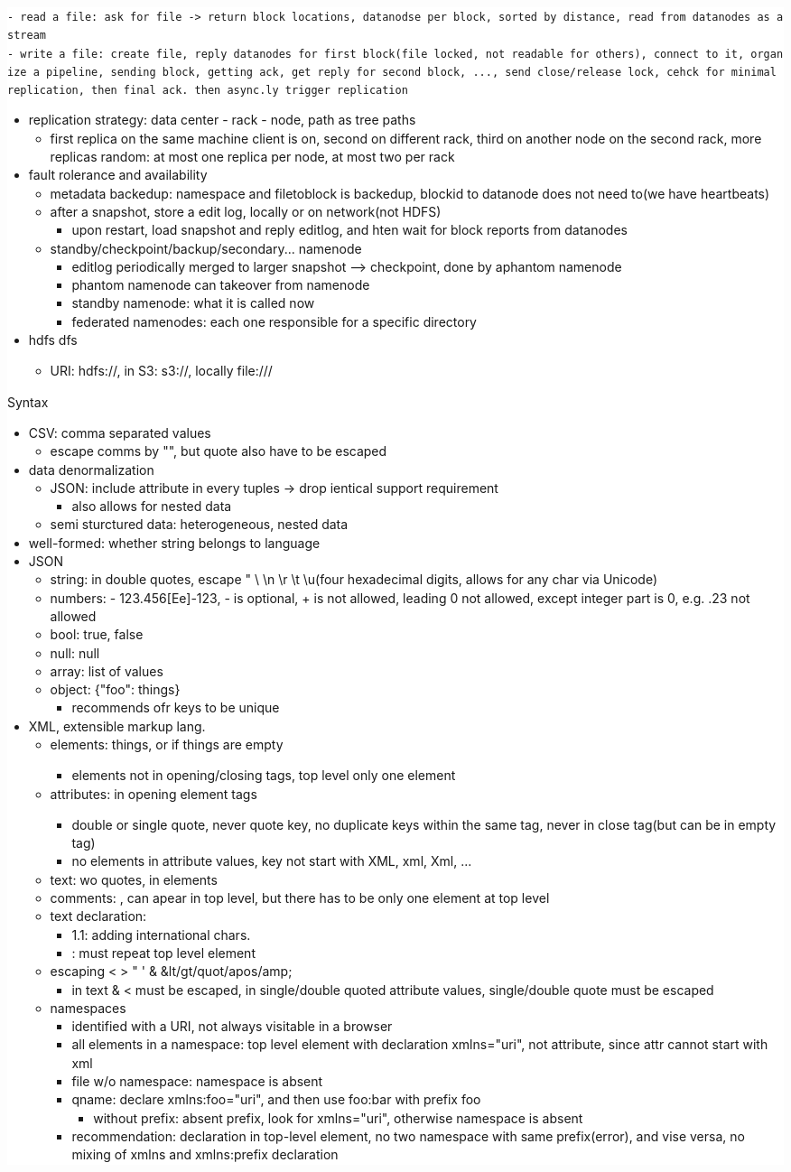     - read a file: ask for file -> return block locations, datanodse per block, sorted by distance, read from datanodes as a stream
    - write a file: create file, reply datanodes for first block(file locked, not readable for others), connect to it, organize a pipeline, sending block, getting ack, get reply for second block, ..., send close/release lock, cehck for minimal replication, then final ack. then async.ly trigger replication
  - replication strategy: data center - rack - node, path as tree paths
    - first replica on the same machine client is on, second on different rack, third on another node on the second rack, more replicas random: at most one replica per node, at most two per rack
  - fault rolerance and availability
    - metadata backedup: namespace and filetoblock is backedup, blockid to datanode does not need to(we have heartbeats)
    - after a snapshot, store a edit log, locally or on network(not HDFS)
      - upon restart, load snapshot and reply editlog, and hten wait for block reports from datanodes
    - standby/checkpoint/backup/secondary... namenode
      - editlog periodically merged to larger snapshot --> checkpoint, done by aphantom namenode
      - phantom namenode can takeover from namenode
      - standby namenode: what it is called now
      - federated namenodes: each one responsible for a specific directory
  - hdfs dfs <put linux command here>
    - URI: hdfs://, in S3: s3://, locally file:/// 

Syntax
- CSV: comma separated values
  - escape comms by "", but quote also have to be escaped
- data denormalization
  - JSON: include attribute in every tuples -> drop ientical support requirement
    - also allows for nested data
  - semi sturctured data: heterogeneous, nested data
- well-formed: whether string belongs to language
- JSON
  - string: in double quotes, escape " \ \n \r \t \u(four hexadecimal digits, allows for any char via Unicode)
  - numbers: - 123.456[Ee]-123, - is optional, + is not allowed, leading 0 not allowed, except integer part is 0, e.g. .23 not allowed
  - bool: true, false
  - null: null
  - array: list of values
  - object: {"foo": things}
    - recommends ofr keys to be unique
- XML, extensible markup lang.
  - elements: <foo>things</foo>, or <foo/> if things are empty
    - elements not in opening/closing tags, top level only one element
  - attributes: in opening element tags <foo a="b" c="d">
    - double or single quote, never quote key, no duplicate keys within the same tag, never in close tag(but can be in empty tag)
    - no elements in attribute values, key not start with XML, xml, Xml, ...
  - text: wo quotes, in elements
  - comments: , can apear in top level, but there has to be only one element at top level
  - text declaration: <?xml version="1.0 or 1.1" encoding="things"?>
    - 1.1: adding international chars.
    - <!DOCTYPE things>: must repeat top level element
  - escaping < > " ' & &lt/gt/quot/apos/amp;
    - in text & < must be escaped, in single/double quoted attribute values, single/double quote must be escaped
  - namespaces
    - identified with a URI, not always visitable in a browser
    - all elements in a namespace: top level element with declaration xmlns="uri", not attribute, since attr cannot start with xml
    - file w/o namespace: namespace is absent
    - qname: declare xmlns:foo="uri", and then use foo:bar with prefix foo
      - without prefix: absent prefix, look for xmlns="uri", otherwise namespace is absent
    - recommendation: declaration in top-level element, no two namespace with same prefix(error), and vise versa, no mixing of xmlns and xmlns:prefix declaration